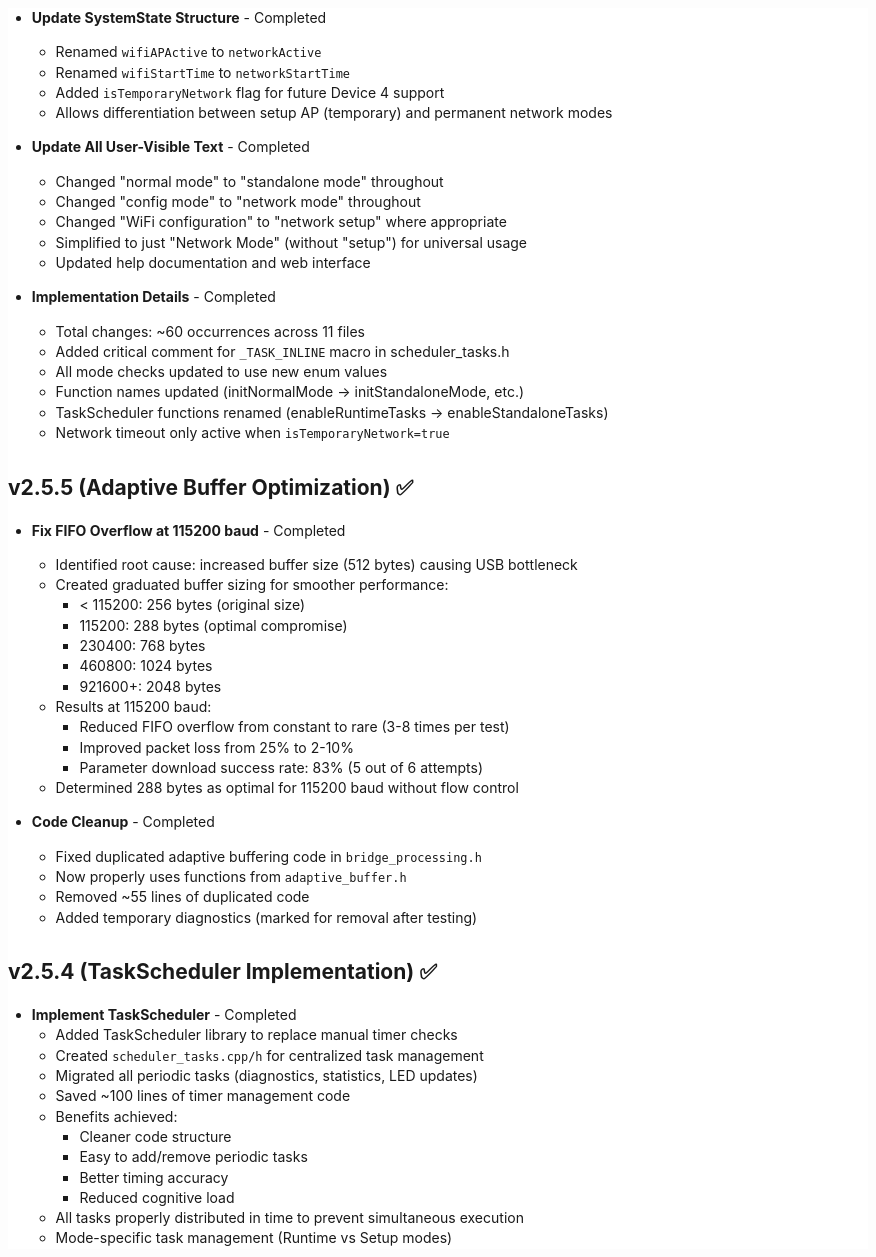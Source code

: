 - **Update SystemState Structure** - Completed
  - Renamed `wifiAPActive` to `networkActive`
  - Renamed `wifiStartTime` to `networkStartTime`
  - Added `isTemporaryNetwork` flag for future Device 4 support
  - Allows differentiation between setup AP (temporary) and permanent network modes

- **Update All User-Visible Text** - Completed
  - Changed "normal mode" to "standalone mode" throughout
  - Changed "config mode" to "network mode" throughout
  - Changed "WiFi configuration" to "network setup" where appropriate
  - Simplified to just "Network Mode" (without "setup") for universal usage
  - Updated help documentation and web interface

- **Implementation Details** - Completed
  - Total changes: ~60 occurrences across 11 files
  - Added critical comment for `_TASK_INLINE` macro in scheduler_tasks.h
  - All mode checks updated to use new enum values
  - Function names updated (initNormalMode → initStandaloneMode, etc.)
  - TaskScheduler functions renamed (enableRuntimeTasks → enableStandaloneTasks)
  - Network timeout only active when `isTemporaryNetwork=true`

## v2.5.5 (Adaptive Buffer Optimization) ✅
- **Fix FIFO Overflow at 115200 baud** - Completed
  - Identified root cause: increased buffer size (512 bytes) causing USB bottleneck
  - Created graduated buffer sizing for smoother performance:
    - < 115200: 256 bytes (original size)
    - 115200: 288 bytes (optimal compromise)
    - 230400: 768 bytes
    - 460800: 1024 bytes
    - 921600+: 2048 bytes
  - Results at 115200 baud:
    - Reduced FIFO overflow from constant to rare (3-8 times per test)
    - Improved packet loss from 25% to 2-10%
    - Parameter download success rate: 83% (5 out of 6 attempts)
  - Determined 288 bytes as optimal for 115200 baud without flow control

- **Code Cleanup** - Completed
  - Fixed duplicated adaptive buffering code in `bridge_processing.h`
  - Now properly uses functions from `adaptive_buffer.h`
  - Removed ~55 lines of duplicated code
  - Added temporary diagnostics (marked for removal after testing)

## v2.5.4 (TaskScheduler Implementation) ✅
- **Implement TaskScheduler** - Completed
  - Added TaskScheduler library to replace manual timer checks
  - Created `scheduler_tasks.cpp/h` for centralized task management
  - Migrated all periodic tasks (diagnostics, statistics, LED updates)
  - Saved ~100 lines of timer management code
  - Benefits achieved:
    - Cleaner code structure
    - Easy to add/remove periodic tasks
    - Better timing accuracy
    - Reduced cognitive load
  - All tasks properly distributed in time to prevent simultaneous execution
  - Mode-specific task management (Runtime vs Setup modes)
